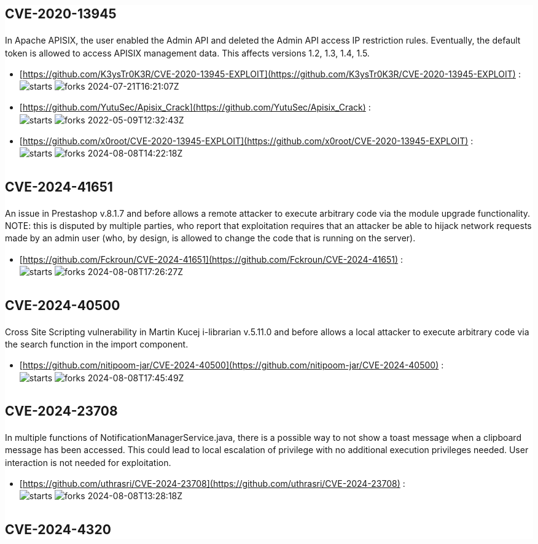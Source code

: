 ## CVE-2020-13945
 In Apache APISIX, the user enabled the Admin API and deleted the Admin API access IP restriction rules. Eventually, the default token is allowed to access APISIX management data. This affects versions 1.2, 1.3, 1.4, 1.5.

- [https://github.com/K3ysTr0K3R/CVE-2020-13945-EXPLOIT](https://github.com/K3ysTr0K3R/CVE-2020-13945-EXPLOIT) :  
![starts](https://img.shields.io/github/stars/K3ysTr0K3R/CVE-2020-13945-EXPLOIT.svg) 
![forks](https://img.shields.io/github/forks/K3ysTr0K3R/CVE-2020-13945-EXPLOIT.svg) 
2024-07-21T16:21:07Z

- [https://github.com/YutuSec/Apisix_Crack](https://github.com/YutuSec/Apisix_Crack) :  
![starts](https://img.shields.io/github/stars/YutuSec/Apisix_Crack.svg) 
![forks](https://img.shields.io/github/forks/YutuSec/Apisix_Crack.svg) 
2022-05-09T12:32:43Z

- [https://github.com/x0root/CVE-2020-13945-EXPLOIT](https://github.com/x0root/CVE-2020-13945-EXPLOIT) :  
![starts](https://img.shields.io/github/stars/x0root/CVE-2020-13945-EXPLOIT.svg) 
![forks](https://img.shields.io/github/forks/x0root/CVE-2020-13945-EXPLOIT.svg) 
2024-08-08T14:22:18Z

## CVE-2024-41651
 An issue in Prestashop v.8.1.7 and before allows a remote attacker to execute arbitrary code via the module upgrade functionality. NOTE: this is disputed by multiple parties, who report that exploitation requires that an attacker be able to hijack network requests made by an admin user (who, by design, is allowed to change the code that is running on the server).

- [https://github.com/Fckroun/CVE-2024-41651](https://github.com/Fckroun/CVE-2024-41651) :  
![starts](https://img.shields.io/github/stars/Fckroun/CVE-2024-41651.svg) 
![forks](https://img.shields.io/github/forks/Fckroun/CVE-2024-41651.svg) 
2024-08-08T17:26:27Z

## CVE-2024-40500
 Cross Site Scripting vulnerability in Martin Kucej i-librarian v.5.11.0 and before allows a local attacker to execute arbitrary code via the search function in the import component.

- [https://github.com/nitipoom-jar/CVE-2024-40500](https://github.com/nitipoom-jar/CVE-2024-40500) :  
![starts](https://img.shields.io/github/stars/nitipoom-jar/CVE-2024-40500.svg) 
![forks](https://img.shields.io/github/forks/nitipoom-jar/CVE-2024-40500.svg) 
2024-08-08T17:45:49Z

## CVE-2024-23708
 In multiple functions of NotificationManagerService.java, there is a possible way to not show a toast message when a clipboard message has been accessed. This could lead to local escalation of privilege with no additional execution privileges needed. User interaction is not needed for exploitation.

- [https://github.com/uthrasri/CVE-2024-23708](https://github.com/uthrasri/CVE-2024-23708) :  
![starts](https://img.shields.io/github/stars/uthrasri/CVE-2024-23708.svg) 
![forks](https://img.shields.io/github/forks/uthrasri/CVE-2024-23708.svg) 
2024-08-08T13:28:18Z

## CVE-2024-4320
